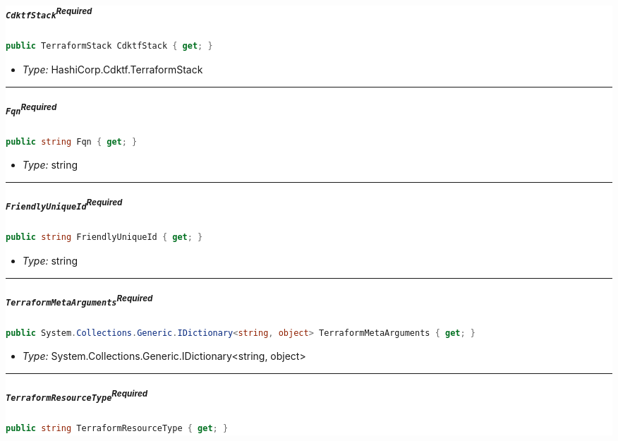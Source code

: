 
##### `CdktfStack`<sup>Required</sup> <a name="CdktfStack" id="@cdktf/provider-snowflake.grantPrivilegesToShare.GrantPrivilegesToShare.property.cdktfStack"></a>

```csharp
public TerraformStack CdktfStack { get; }
```

- *Type:* HashiCorp.Cdktf.TerraformStack

---

##### `Fqn`<sup>Required</sup> <a name="Fqn" id="@cdktf/provider-snowflake.grantPrivilegesToShare.GrantPrivilegesToShare.property.fqn"></a>

```csharp
public string Fqn { get; }
```

- *Type:* string

---

##### `FriendlyUniqueId`<sup>Required</sup> <a name="FriendlyUniqueId" id="@cdktf/provider-snowflake.grantPrivilegesToShare.GrantPrivilegesToShare.property.friendlyUniqueId"></a>

```csharp
public string FriendlyUniqueId { get; }
```

- *Type:* string

---

##### `TerraformMetaArguments`<sup>Required</sup> <a name="TerraformMetaArguments" id="@cdktf/provider-snowflake.grantPrivilegesToShare.GrantPrivilegesToShare.property.terraformMetaArguments"></a>

```csharp
public System.Collections.Generic.IDictionary<string, object> TerraformMetaArguments { get; }
```

- *Type:* System.Collections.Generic.IDictionary<string, object>

---

##### `TerraformResourceType`<sup>Required</sup> <a name="TerraformResourceType" id="@cdktf/provider-snowflake.grantPrivilegesToShare.GrantPrivilegesToShare.property.terraformResourceType"></a>

```csharp
public string TerraformResourceType { get; }
```
